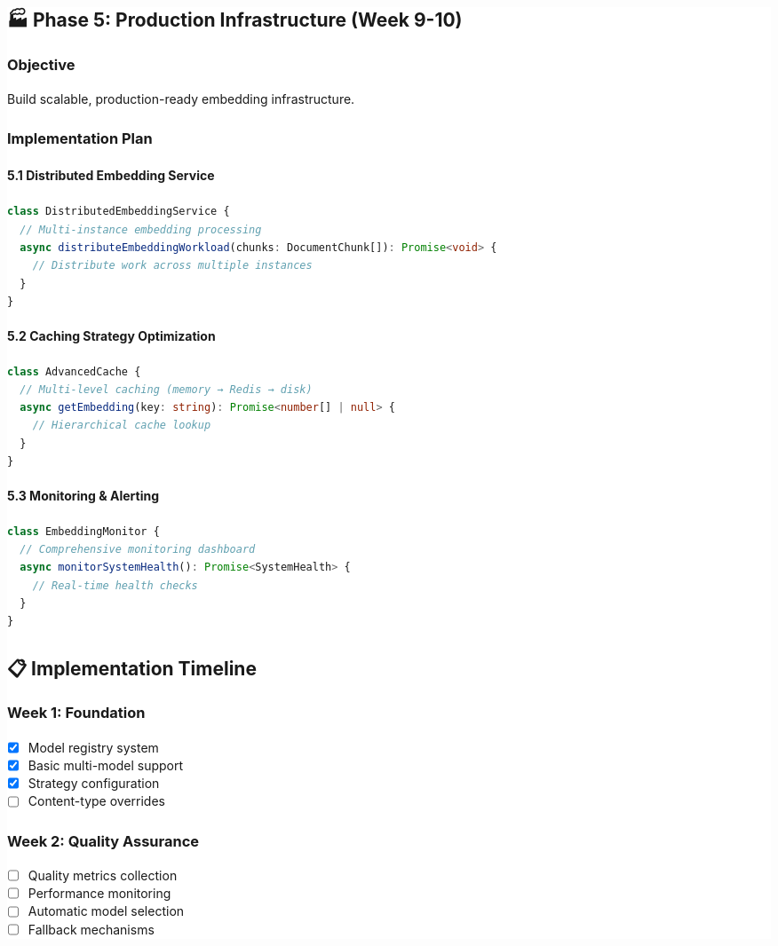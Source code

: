 ## 🏭 Phase 5: Production Infrastructure (Week 9-10)

### Objective
Build scalable, production-ready embedding infrastructure.

### Implementation Plan

#### 5.1 Distributed Embedding Service
```typescript
class DistributedEmbeddingService {
  // Multi-instance embedding processing
  async distributeEmbeddingWorkload(chunks: DocumentChunk[]): Promise<void> {
    // Distribute work across multiple instances
  }
}
```

#### 5.2 Caching Strategy Optimization
```typescript
class AdvancedCache {
  // Multi-level caching (memory → Redis → disk)
  async getEmbedding(key: string): Promise<number[] | null> {
    // Hierarchical cache lookup
  }
}
```

#### 5.3 Monitoring & Alerting
```typescript
class EmbeddingMonitor {
  // Comprehensive monitoring dashboard
  async monitorSystemHealth(): Promise<SystemHealth> {
    // Real-time health checks
  }
}
```

## 📋 Implementation Timeline

### Week 1: Foundation
- [x] Model registry system
- [x] Basic multi-model support
- [x] Strategy configuration
- [ ] Content-type overrides

### Week 2: Quality Assurance
- [ ] Quality metrics collection
- [ ] Performance monitoring
- [ ] Automatic model selection
- [ ] Fallback mechanisms

